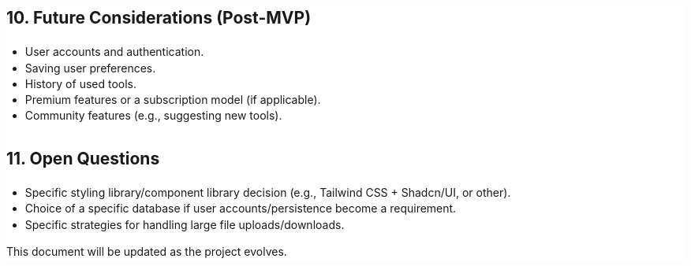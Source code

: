 ## 10. Future Considerations (Post-MVP)

- User accounts and authentication.
- Saving user preferences.
- History of used tools.
- Premium features or a subscription model (if applicable).
- Community features (e.g., suggesting new tools).

## 11. Open Questions

- Specific styling library/component library decision (e.g., Tailwind CSS + Shadcn/UI, or other).
- Choice of a specific database if user accounts/persistence become a requirement.
- Specific strategies for handling large file uploads/downloads.

This document will be updated as the project evolves.
